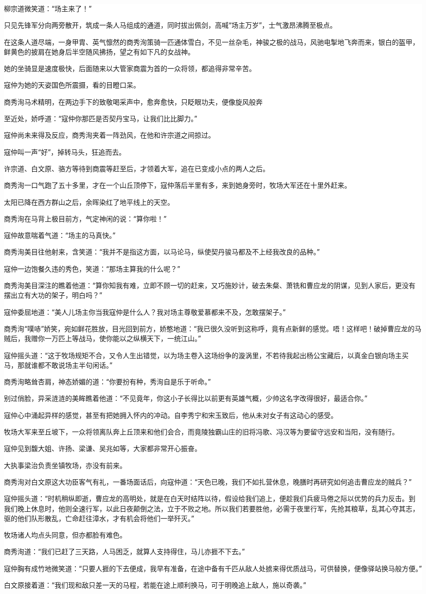 柳宗道微笑道：“场主来了！”

只见先锋军分向两旁散开，筑成一条人马组成的通道，同时拔出佩剑，高喊“场主万岁”，士气激昂沸腾至极点。

在这条人道尽端，一身甲胄、英气懔然的商秀洵策骑一匹通体雪白，不见一丝杂毛，神骏之极的战马，风驰电掣地飞奔而来，银白的盔甲，鲜黄色的披肩在她身后半空随风拂扬，望之有如下凡的女战神。

她的坐骑显是速度极快，后面随来以大管家商震为首的一众将领，都追得非常辛苦。

寇仲为她的天姿国色所震摄，看的目瞪口呆。

商秀洵马术精明，在两边手下的致敬喝采声中，愈奔愈快，只眨眼功夫，便像旋风般奔

至近处，娇呼道：“寇仲你那匹是否契丹宝马，让我们比比脚力。”

寇仲尚未来得及反应，商秀洵夹着一阵劲风，在他和许宗道之间掠过。

寇仲叫一声“好”，掉转马头，狂追而去。

许宗道、白文原、骆方等待到商震等赶至后，才领着大军，追在已变成小点的两人之后。

商秀洵一口气跑了五十多里，才在一个山丘顶停下，寇仲落后半里有多，来到她身旁时，牧场大军还在十里外赶来。

太阳已降在西方群山之后，余晖染红了地平线上的天空。

商秀洵在马背上极目前方，气定神闲的说：“算你啦！”

寇仲故意喘着气道：“场主的马真快。”

商秀洵美目往他射来，含笑道：“我并不是指这方面，以马论马，纵使契丹骏马都及不上经我改良的品种。”

寇仲一边饱餐久违的秀色，笑道：“那场主算我的什么呢？”

商秀洵美目深注的瞧着他道：“算你知我有难，立即不顾一切的赶来，又巧施妙计，破去朱粲、萧铣和曹应龙的阴谋，见到人家后，更没有摆出立有大功的架子，明白吗？”

寇仲委屈地道：“美人儿场主你当我寇仲是什么人？我对场主尊敬爱慕都来不及，怎敢摆架子。”

商秀洵“噗哧”娇笑，宛如鲜花胜放，目光回到前方，娇憨地道：“我已很久没听到这称呼，竟有点新鲜的感觉。唔！这样吧！破掉曹应龙的马贼后，我赠你一万匹上等战马，使你能以之纵横天下，一统江山。”

寇仲摇头道：“这于牧场规矩不合，又令人生出错觉，以为场主卷入这场纷争的漩涡里，不若待我起出杨公宝藏后，以真金白银向场主买马，那就谁都不敢说场主半句闲话。”

商秀洵略耸杏肩，神态娇媚的道：“你要扮有种，秀洵自是乐于听命。”

别过俏脸，异采涟涟的美眸瞧着他道：“不见竟年，你这小子长得比以前更有英雄气概，少帅这名字改得很好，最适合你。”

寇仲心中涌起异样的感觉，甚至有把她拥入怀内的冲动。自李秀宁和宋玉致后，他从未对女子有这动心的感受。

牧场大军来至丘坡下，一众将领离队奔上丘顶来和他们会合，而竟陵独霸山庄的旧将冯歌、冯汉等为要留守远安和当阳，没有随行。

寇仲见到馥大姐、许扬、梁谦、吴兆如等，大家都非常开心振奋。

大执事梁治负责坐镇牧场，亦没有前来。

商秀洵对白文原这大功臣客气有礼，一番场面话后，向寇仲道：“天色已晚，我们不如扎营休息，晚膳时再研究如何追击曹应龙的贼兵？”

寇仲摇头道：“时机稍纵即逝，曹应龙的高明处，就是在白天时结阵以待，假设给我们追上，便趁我们兵疲马倦之际以优势的兵力反击。到我们晚上休息时，他则全速行军，以此日夜颠倒之法，立于不败之地。所以我们若要胜他，必需于夜里行军，先抢其粮草，乱其心夺其志，驱的他们队形散乱，亡命赶往漳水，才有机会将他们一举歼灭。”

牧场诸人均点头同意，但亦都脸有难色。

商秀洵道：“我们已赶了三天路，人马困乏，就算人支持得住，马儿亦捱不下去。”

寇仲胸有成竹地微笑道：“只要人捱的下去便成，我早有准备，在途中备有千匹从敌人处掳来得优质战马，可供替换，便像驿站换马般方便。”

白文原接着道：“我们现和敌只差一天的马程，若能在途上顺利换马，可于明晚追上敌人，施以奇袭。”
